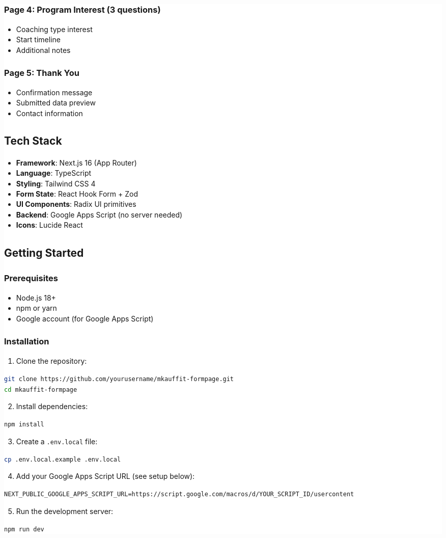 ### Page 4: Program Interest (3 questions)
- Coaching type interest
- Start timeline
- Additional notes

### Page 5: Thank You
- Confirmation message
- Submitted data preview
- Contact information

## Tech Stack

- **Framework**: Next.js 16 (App Router)
- **Language**: TypeScript
- **Styling**: Tailwind CSS 4
- **Form State**: React Hook Form + Zod
- **UI Components**: Radix UI primitives
- **Backend**: Google Apps Script (no server needed)
- **Icons**: Lucide React

## Getting Started

### Prerequisites

- Node.js 18+
- npm or yarn
- Google account (for Google Apps Script)

### Installation

1. Clone the repository:
```bash
git clone https://github.com/yourusername/mkauffit-formpage.git
cd mkauffit-formpage
```

2. Install dependencies:
```bash
npm install
```

3. Create a `.env.local` file:
```bash
cp .env.local.example .env.local
```

4. Add your Google Apps Script URL (see setup below):
```
NEXT_PUBLIC_GOOGLE_APPS_SCRIPT_URL=https://script.google.com/macros/d/YOUR_SCRIPT_ID/usercontent
```

5. Run the development server:
```bash
npm run dev
```

